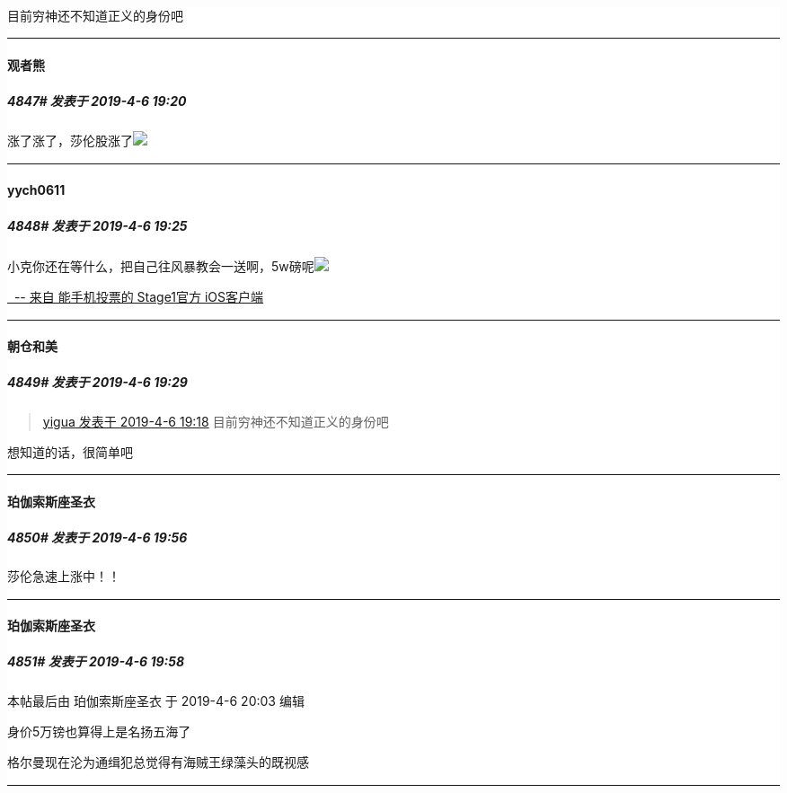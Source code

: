 
目前穷神还不知道正义的身份吧


*****

####  观者熊  
##### 4847#       发表于 2019-4-6 19:20


涨了涨了，莎伦股涨了<img src="https://static.saraba1st.com/image/smiley/face2017/057.png" referrerpolicy="no-referrer">


*****

####  yych0611  
##### 4848#       发表于 2019-4-6 19:25


小克你还在等什么，把自己往风暴教会一送啊，5w磅呢<img src="https://static.saraba1st.com/image/smiley/face2017/066.png" referrerpolicy="no-referrer">

[  -- 来自 能手机投票的 Stage1官方 iOS客户端](https://itunes.apple.com/fi/app/saraba1st/id1221237470?mt=8)


*****

####  朝仓和美  
##### 4849#       发表于 2019-4-6 19:29


<blockquote><a href="httphttps://bbs.saraba1st.com/2b/forum.php?mod=redirect&amp;goto=findpost&amp;pid=43195383&amp;ptid=1595632" target="_blank">yigua 发表于 2019-4-6 19:18</a>
目前穷神还不知道正义的身份吧</blockquote>
想知道的话，很简单吧


*****

####  珀伽索斯座圣衣  
##### 4850#       发表于 2019-4-6 19:56


莎伦急速上涨中！！


*****

####  珀伽索斯座圣衣  
##### 4851#       发表于 2019-4-6 19:58


 本帖最后由 珀伽索斯座圣衣 于 2019-4-6 20:03 编辑 

身价5万镑也算得上是名扬五海了

格尔曼现在沦为通缉犯总觉得有海贼王绿藻头的既视感


*****
